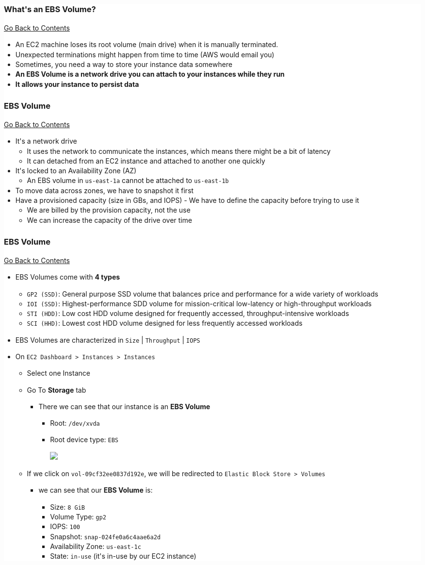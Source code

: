 ### What's an EBS Volume?

[Go Back to Contents](#contents)

- An EC2 machine loses its root volume (main drive) when it is manually terminated.
- Unexpected terminations might happen from time to time (AWS would email you)
- Sometimes, you need a way to store your instance data somewhere
- **An EBS Volume is a network drive you can attach to your instances while they run**
- **It allows your instance to persist data**

### EBS Volume

[Go Back to Contents](#contents)

- It's a network drive
  - It uses the network to communicate the instances, which means there might be a bit of latency
  - It can detached from an EC2 instance and attached to another one quickly
- It's locked to an Availability Zone (AZ)
  - An EBS volume in `us-east-1a` cannot be attached to `us-east-1b`
- To move data across zones, we have to snapshot it first
- Have a provisioned capacity (size in GBs, and IOPS) - We have to define the capacity before trying to use it
  - We are billed by the provision capacity, not the use
  - We can increase the capacity of the drive over time

### EBS Volume

[Go Back to Contents](#contents)

- EBS Volumes come with **4 types**
  - `GP2 (SSD)`: General purpose SSD volume that balances price and performance for a wide variety of workloads
  - `IOI (SSD)`: Highest-performance SDD volume for mission-critical low-latency or high-throughput workloads
  - `STI (HDD)`: Low cost HDD volume designed for frequently accessed, throughput-intensive workloads
  - `SCI (HHD)`: Lowest cost HDD volume designed for less frequently accessed workloads
- EBS Volumes are characterized in `Size` | `Throughput` | `IOPS`

- On `EC2 Dashboard > Instances > Instances`

  - Select one Instance
  - Go To **Storage** tab

    - There we can see that our instance is an **EBS Volume**

      - Root: `/dev/xvda`
      - Root device type: `EBS`

        ![](https://i.imgur.com/iK1MWwj.png)

  - If we click on `vol-09cf32ee0837d192e`, we will be redirected to `Elastic Block Store > Volumes`

    - we can see that our **EBS Volume** is:

      - Size: `8 GiB`
      - Volume Type: `gp2`
      - IOPS: `100`
      - Snapshot: `snap-024fe0a6c4aae6a2d`
      - Availability Zone: `us-east-1c`
      - State: `in-use` (it's in-use by our EC2 instance)
